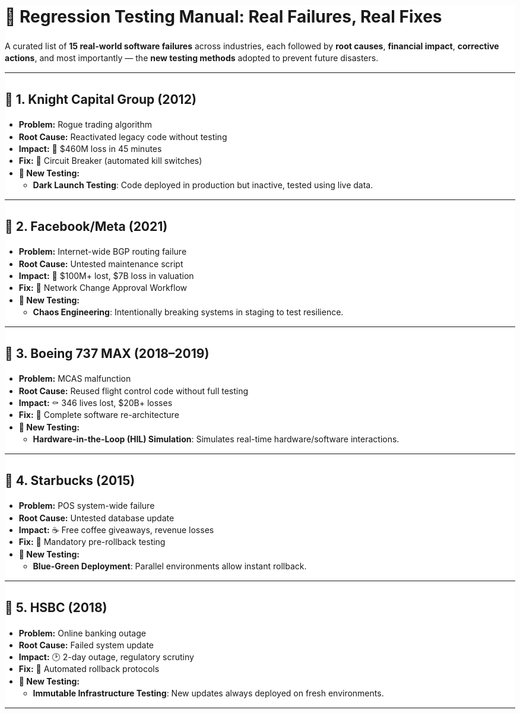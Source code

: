# 🧪 Regression Testing Manual: Real Failures, Real Fixes

A curated list of **15 real-world software failures** across industries, each followed by **root causes**, **financial impact**, **corrective actions**, and most importantly — the **new testing methods** adopted to prevent future disasters.

---

## 🔢 1. Knight Capital Group (2012)
- **Problem:** Rogue trading algorithm  
- **Root Cause:** Reactivated legacy code without testing  
- **Impact:** 💸 $460M loss in 45 minutes  
- **Fix:** 🚨 Circuit Breaker (automated kill switches)  
- **🧪 New Testing:**  
  - **Dark Launch Testing**: Code deployed in production but inactive, tested using live data.

---

## 🔢 2. Facebook/Meta (2021)
- **Problem:** Internet-wide BGP routing failure  
- **Root Cause:** Untested maintenance script  
- **Impact:** 💸 $100M+ lost, $7B loss in valuation  
- **Fix:** 📝 Network Change Approval Workflow  
- **🧪 New Testing:**  
  - **Chaos Engineering**: Intentionally breaking systems in staging to test resilience.

---

## 🔢 3. Boeing 737 MAX (2018–2019)
- **Problem:** MCAS malfunction  
- **Root Cause:** Reused flight control code without full testing  
- **Impact:** ⚰️ 346 lives lost, $20B+ losses  
- **Fix:** 🔧 Complete software re-architecture  
- **🧪 New Testing:**  
  - **Hardware-in-the-Loop (HIL) Simulation**: Simulates real-time hardware/software interactions.

---

## 🔢 4. Starbucks (2015)
- **Problem:** POS system-wide failure  
- **Root Cause:** Untested database update  
- **Impact:** ☕ Free coffee giveaways, revenue losses  
- **Fix:** 🔄 Mandatory pre-rollback testing  
- **🧪 New Testing:**  
  - **Blue-Green Deployment**: Parallel environments allow instant rollback.

---

## 🔢 5. HSBC (2018)
- **Problem:** Online banking outage  
- **Root Cause:** Failed system update  
- **Impact:** 🕑 2-day outage, regulatory scrutiny  
- **Fix:** 🤖 Automated rollback protocols  
- **🧪 New Testing:**  
  - **Immutable Infrastructure Testing**: New updates always deployed on fresh environments.

---
